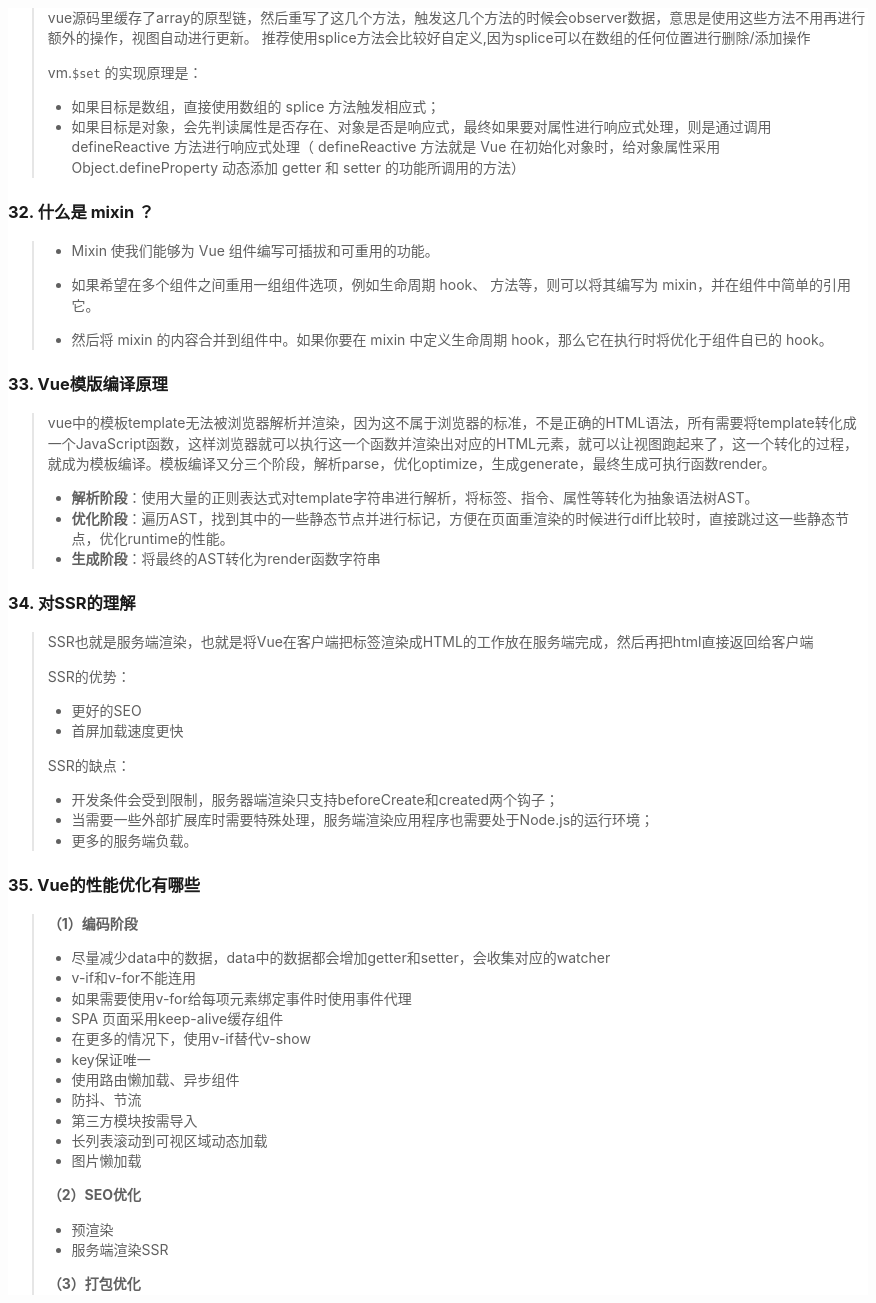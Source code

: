> vue源码里缓存了array的原型链，然后重写了这几个方法，触发这几个方法的时候会observer数据，意思是使用这些方法不用再进行额外的操作，视图自动进行更新。 推荐使用splice方法会比较好自定义,因为splice可以在数组的任何位置进行删除/添加操作
>
> vm.`$set` 的实现原理是：
>
> - 如果目标是数组，直接使用数组的 splice 方法触发相应式；
> - 如果目标是对象，会先判读属性是否存在、对象是否是响应式，最终如果要对属性进行响应式处理，则是通过调用 defineReactive 方法进行响应式处理（ defineReactive 方法就是 Vue 在初始化对象时，给对象属性采用 Object.defineProperty 动态添加 getter 和 setter 的功能所调用的方法）

### 32. 什么是 mixin ？

> * Mixin 使我们能够为 Vue 组件编写可插拔和可重用的功能。
>
> * 如果希望在多个组件之间重用一组组件选项，例如生命周期 hook、 方法等，则可以将其编写为 mixin，并在组件中简单的引用它。
>
> * 然后将 mixin 的内容合并到组件中。如果你要在 mixin 中定义生命周期 hook，那么它在执行时将优化于组件自已的 hook。

### 33. Vue模版编译原理

> vue中的模板template无法被浏览器解析并渲染，因为这不属于浏览器的标准，不是正确的HTML语法，所有需要将template转化成一个JavaScript函数，这样浏览器就可以执行这一个函数并渲染出对应的HTML元素，就可以让视图跑起来了，这一个转化的过程，就成为模板编译。模板编译又分三个阶段，解析parse，优化optimize，生成generate，最终生成可执行函数render。
>
> - **解析阶段**：使用大量的正则表达式对template字符串进行解析，将标签、指令、属性等转化为抽象语法树AST。
> - **优化阶段**：遍历AST，找到其中的一些静态节点并进行标记，方便在页面重渲染的时候进行diff比较时，直接跳过这一些静态节点，优化runtime的性能。
> - **生成阶段**：将最终的AST转化为render函数字符串

### 34. 对SSR的理解

> SSR也就是服务端渲染，也就是将Vue在客户端把标签渲染成HTML的工作放在服务端完成，然后再把html直接返回给客户端
>
> SSR的优势：
>
> - 更好的SEO
> - 首屏加载速度更快
>
> SSR的缺点：
>
> - 开发条件会受到限制，服务器端渲染只支持beforeCreate和created两个钩子；
> - 当需要一些外部扩展库时需要特殊处理，服务端渲染应用程序也需要处于Node.js的运行环境；
> - 更多的服务端负载。

### 35. Vue的性能优化有哪些

> **（1）编码阶段**
>
> - 尽量减少data中的数据，data中的数据都会增加getter和setter，会收集对应的watcher
> - v-if和v-for不能连用
> - 如果需要使用v-for给每项元素绑定事件时使用事件代理
> - SPA 页面采用keep-alive缓存组件
> - 在更多的情况下，使用v-if替代v-show
> - key保证唯一
> - 使用路由懒加载、异步组件
> - 防抖、节流
> - 第三方模块按需导入
> - 长列表滚动到可视区域动态加载
> - 图片懒加载
>
> **（2）SEO优化**
>
> - 预渲染
> - 服务端渲染SSR
>
> **（3）打包优化**
>